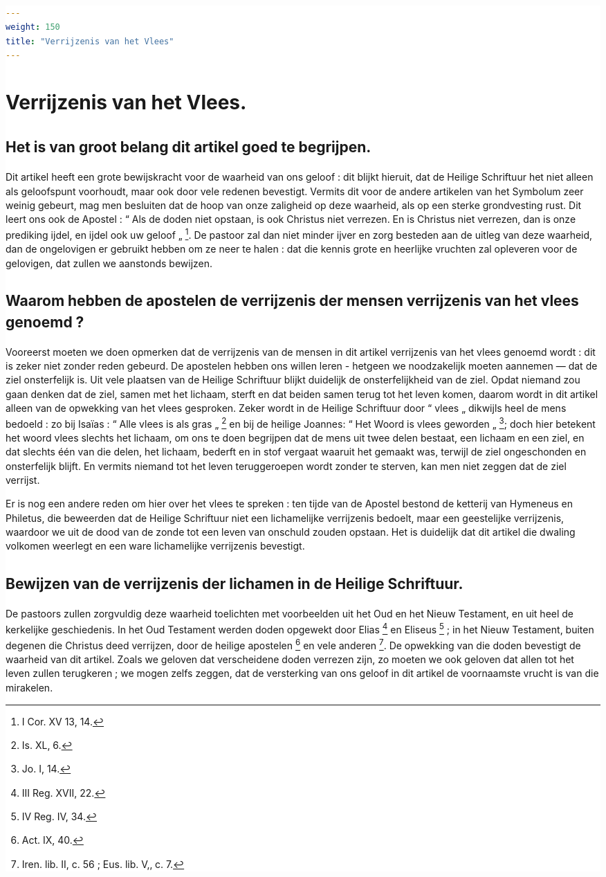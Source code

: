 ```yaml
---
weight: 150
title: "Verrijzenis van het Vlees"
---
```


# Verrijzenis van het Vlees.

## Het is van groot belang dit artikel goed te begrijpen.

Dit artikel heeft een grote bewijskracht voor de waarheid van ons geloof : dit blijkt hieruit, dat de Heilige Schriftuur het niet alleen als geloofspunt voorhoudt, maar ook door vele redenen bevestigt. Vermits dit voor de andere artikelen van het Symbolum zeer weinig gebeurt, mag men besluiten dat de hoop van onze zaligheid op deze waarheid, als op een sterke grondvesting rust. Dit leert ons ook de Apostel : “ Als de doden niet opstaan, is ook Christus niet verrezen.  En is Christus niet verrezen, dan is onze prediking ijdel, en ijdel ook uw geloof „ [^144.1]. De pastoor zal dan niet minder ijver en zorg besteden aan de uitleg van deze waarheid, dan de ongelovigen er gebruikt hebben om ze neer te halen : dat die kennis grote en heerlijke vruchten zal opleveren voor de gelovigen, dat zullen we aanstonds bewijzen.

## Waarom hebben de apostelen de verrijzenis der mensen verrijzenis van het vlees genoemd ?

Vooreerst moeten we doen opmerken dat de verrijzenis van de mensen in dit artikel verrijzenis van het vlees genoemd wordt : dit is zeker niet zonder reden gebeurd. De apostelen hebben ons willen leren - hetgeen we noodzakelijk moeten aannemen — dat de ziel onsterfelijk is. Uit vele plaatsen van de Heilige Schriftuur blijkt duidelijk de onsterfelijkheid van de ziel. Opdat niemand zou gaan denken dat de ziel, samen met het lichaam, sterft en dat beiden samen terug tot het leven komen, daarom wordt in dit artikel alleen van de opwekking van het vlees gesproken. Zeker wordt in de Heilige Schriftuur door “ vlees „ dikwijls heel de mens bedoeld : zo bij Isaïas : “ Alle vlees is als gras „ [^144.2] en bij de heilige Joannes: “ Het Woord is vlees geworden „ [^144.3]; doch hier betekent het woord vlees slechts het lichaam, om ons te doen begrijpen dat de mens uit twee delen bestaat, een lichaam en een ziel, en dat slechts één van die delen, het lichaam, bederft en in stof vergaat waaruit het gemaakt was, terwijl de ziel ongeschonden en onsterfelijk blijft. En vermits niemand tot het leven teruggeroepen wordt zonder te sterven, kan men niet zeggen dat de ziel verrijst.

[^144.1]: I Cor. XV 13, 14.

[^144.2]: Is. XL, 6.

[^144.3]: Jo. I, 14.

Er is nog een andere reden om hier over het vlees te spreken : ten tijde van de Apostel bestond de ketterij van Hymeneus en Philetus, die beweerden dat de Heilige Schriftuur niet een lichamelijke verrijzenis bedoelt, maar een geestelijke verrijzenis, waardoor we uit de dood van de zonde tot een leven van onschuld zouden opstaan. Het is duidelijk dat dit artikel die dwaling volkomen weerlegt en een ware lichamelijke verrijzenis bevestigt.

## Bewijzen van de verrijzenis der lichamen in de Heilige Schriftuur.

De pastoors zullen zorgvuldig deze waarheid toelichten met voorbeelden uit het Oud en het Nieuw Testament, en uit heel de kerkelijke geschiedenis. In het Oud Testament werden doden opgewekt door Elias [^145.1] en Eliseus [^145.2] ; in het Nieuw Testament, buiten degenen die Christus deed verrijzen, door de heilige apostelen [^145.3] en vele anderen [^145.4]. De opwekking van die doden bevestigt de waarheid van dit artikel. Zoals we geloven dat verscheidene doden verrezen zijn, zo moeten we ook geloven dat allen tot het leven zullen terugkeren ; we mogen zelfs zeggen, dat de versterking van ons geloof in dit artikel de voornaamste vrucht is van die mirakelen.


[^145.1]: III Reg. XVII, 22.
[^145.2]: IV Reg. IV, 34.
[^145.3]: Act.  IX, 40.
[^145.4]: Iren. lib. II, c. 56 ; Eus. lib. V,‚ c. 7.
[^145.5]: Job XIX, 25, 26.
[^145.6]: Dan. XII, 2.
[^146.1]: Matth. XXII, 31, 32.
[^146.2]: Matth. XIX, 28 ; Jo. V, 25.
[^146.3]: I Cor. XV 36-38, 42.
[^146.4]: S. Gregor. lib. XIV moral, c. 28, 29, 30.
[^147.1]: S. Chrysost., hom. 49 et 50 ad pop. antioch.
[^147.2]: I Cor, XV, 19.
[^148.1]: II Thess. I 4-8.
[^149.1]: I Cor. XV, 22.
[^149.2]: Jo. V, 29.
[^149.3]: I Thess. IV, 16, 17
[^149.4]: S. Ambr. in I epist. ad Thess., cap. IV.
[^149.5]: S. Aug., de civitate Dei, lib. 20, cap. 20.
[^150.1]: I Cor, XV, 53.
[^150.2]: Job. XIX, 26, 27.
[^150.3]: Damas. lib. 4 de orthod. fide, c. 28.
[^150.4]: II Cor. V, 10.
[^151.1]: S. Aug., de civit. Dei, lib. XII, cap. 19
[^151.2]: Matth. X, 30
[^151.3]: S. Aug., de civit. Dei, lib. XXII, cap. 19.
[^152.1]: S. Aug., de civit. Dei, lib. XXII, cap. 19.
[^153.1]: Is. XXV, 8.
[^153.2]: Os. XIII, 14.
[^153.3]: I Cor. XV, 26.
[^153.4]: Apoc. XXI, 4.
[^154.1]: I Cor. XV, 42.
[^154.2]: Matth. XIII, 43.
[^154.3]: Phil. III, 21.
[^154.4]: I Cor. XV, 43.
[^155.1]: I Cor. XV 41, 42.
[^155.2]: S. Aug., de civit. Dei, lib, XIII, cap. 18-20, lib. XXII, cap. 11. S. Hier. in Isai., XL.
[^155.3]: 1 Cor. XV, 43.
[^155.4]: I Cor. XV, 44.
[^156.1]: Matth. XI, 25.
[^156.2]: I Thess. IV, 13.
[^156.3]: Job. XIX, 26.